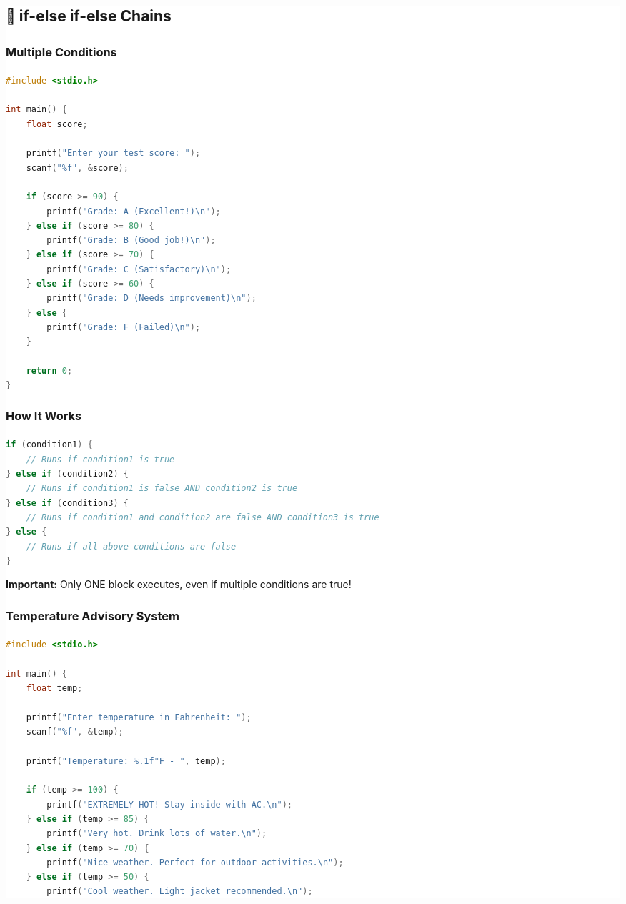 
## 🔗 if-else if-else Chains

### Multiple Conditions
```c
#include <stdio.h>

int main() {
    float score;
    
    printf("Enter your test score: ");
    scanf("%f", &score);
    
    if (score >= 90) {
        printf("Grade: A (Excellent!)\n");
    } else if (score >= 80) {
        printf("Grade: B (Good job!)\n");
    } else if (score >= 70) {
        printf("Grade: C (Satisfactory)\n");
    } else if (score >= 60) {
        printf("Grade: D (Needs improvement)\n");
    } else {
        printf("Grade: F (Failed)\n");
    }
    
    return 0;
}
```

### How It Works
```c
if (condition1) {
    // Runs if condition1 is true
} else if (condition2) {
    // Runs if condition1 is false AND condition2 is true
} else if (condition3) {
    // Runs if condition1 and condition2 are false AND condition3 is true
} else {
    // Runs if all above conditions are false
}
```

**Important:** Only ONE block executes, even if multiple conditions are true!

### Temperature Advisory System
```c
#include <stdio.h>

int main() {
    float temp;
    
    printf("Enter temperature in Fahrenheit: ");
    scanf("%f", &temp);
    
    printf("Temperature: %.1f°F - ", temp);
    
    if (temp >= 100) {
        printf("EXTREMELY HOT! Stay inside with AC.\n");
    } else if (temp >= 85) {
        printf("Very hot. Drink lots of water.\n");
    } else if (temp >= 70) {
        printf("Nice weather. Perfect for outdoor activities.\n");
    } else if (temp >= 50) {
        printf("Cool weather. Light jacket recommended.\n");
```